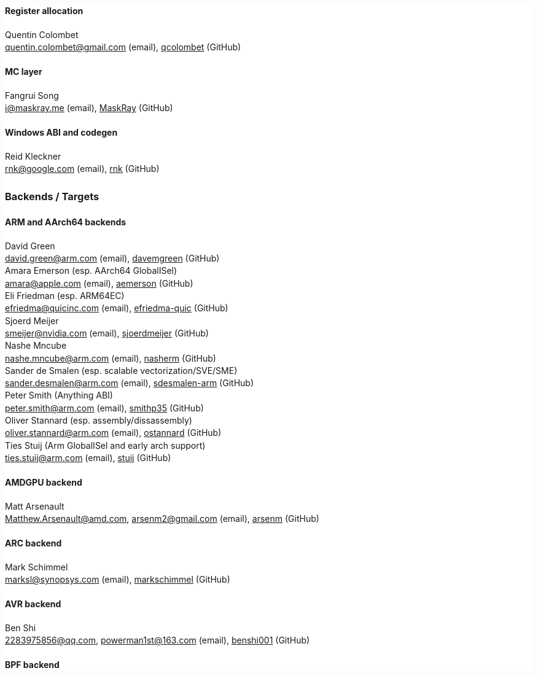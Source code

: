 #### Register allocation

Quentin Colombet \
quentin.colombet@gmail.com (email), [qcolombet](https://github.com/qcolombet) (GitHub)

#### MC layer

Fangrui Song \
i@maskray.me (email), [MaskRay](https://github.com/MaskRay) (GitHub)

#### Windows ABI and codegen

Reid Kleckner \
rnk@google.com (email), [rnk](https://github.com/rnk) (GitHub)

### Backends / Targets

#### ARM and AArch64 backends

David Green \
david.green@arm.com (email), [davemgreen](https://github.com/davemgreen) (GitHub) \
Amara Emerson (esp. AArch64 GlobalISel) \
amara@apple.com (email), [aemerson](https://github.com/aemerson) (GitHub) \
Eli Friedman (esp. ARM64EC) \
efriedma@quicinc.com (email), [efriedma-quic](https://github.com/efriedma-quic) (GitHub) \
Sjoerd Meijer \
smeijer@nvidia.com (email), [sjoerdmeijer](https://github.com/sjoerdmeijer) (GitHub) \
Nashe Mncube \
nashe.mncube@arm.com (email), [nasherm](https://github.com/nasherm) (GitHub) \
Sander de Smalen (esp. scalable vectorization/SVE/SME) \
sander.desmalen@arm.com (email), [sdesmalen-arm](https://github.com/sdesmalen-arm) (GitHub) \
Peter Smith (Anything ABI) \
peter.smith@arm.com (email), [smithp35](https://github.com/smithp35) (GitHub) \
Oliver Stannard (esp. assembly/dissassembly) \
oliver.stannard@arm.com (email), [ostannard](https://github.com/ostannard) (GitHub) \
Ties Stuij (Arm GlobalISel and early arch support) \
ties.stuij@arm.com (email), [stuij](https://github.com/stuij) (GitHub)

#### AMDGPU backend

Matt Arsenault \
Matthew.Arsenault@amd.com, arsenm2@gmail.com (email), [arsenm](https://github.com/arsenm) (GitHub)

#### ARC backend

Mark Schimmel \
marksl@synopsys.com (email), [markschimmel](https://github.com/markschimmel) (GitHub)

#### AVR backend

Ben Shi \
2283975856@qq.com, powerman1st@163.com (email), [benshi001](https://github.com/benshi001) (GitHub)

#### BPF backend
